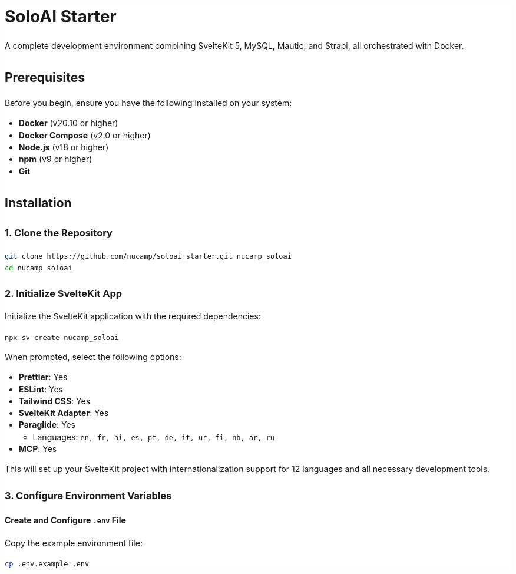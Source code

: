 # SoloAI Starter

A complete development environment combining SvelteKit 5, MySQL, Mautic, and Strapi, all orchestrated with Docker.

## Prerequisites

Before you begin, ensure you have the following installed on your system:

- **Docker** (v20.10 or higher)
- **Docker Compose** (v2.0 or higher)
- **Node.js** (v18 or higher)
- **npm** (v9 or higher)
- **Git**

## Installation

### 1. Clone the Repository

```bash
git clone https://github.com/nucamp/soloai_starter.git nucamp_soloai
cd nucamp_soloai
```

### 2. Initialize SvelteKit App

Initialize the SvelteKit application with the required dependencies:

```bash
npx sv create nucamp_soloai
```

When prompted, select the following options:
- **Prettier**: Yes
- **ESLint**: Yes
- **Tailwind CSS**: Yes
- **SvelteKit Adapter**: Yes
- **Paraglide**: Yes
  - Languages: `en, fr, hi, es, pt, de, it, ur, fi, nb, ar, ru`
- **MCP**: Yes

This will set up your SvelteKit project with internationalization support for 12 languages and all necessary development tools.

### 3. Configure Environment Variables

#### Create and Configure `.env` File

Copy the example environment file:

```bash
cp .env.example .env
```
